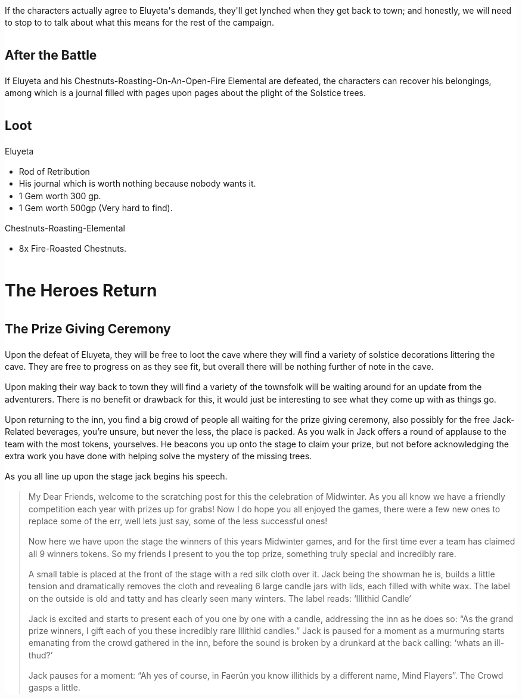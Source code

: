 If the characters actually agree to Eluyeta's demands, they'll get lynched when they get back to town; and honestly, we will need to stop to to talk about what this means for the rest of the campaign.

## After the Battle

If Eluyeta and his Chestnuts-Roasting-On-An-Open-Fire Elemental are defeated, the characters can recover his belongings, among which is a journal filled with pages upon pages about the plight of the Solstice trees.

## Loot

Eluyeta

- Rod of Retribution
- His journal which is worth nothing because nobody wants it.
- 1 Gem worth 300 gp.
- 1 Gem worth 500gp (Very hard to find).

Chestnuts-Roasting-Elemental

- 8x Fire-Roasted Chestnuts.

# The Heroes Return

## The Prize Giving Ceremony

Upon the defeat of Eluyeta, they will be free to loot the cave where they will find a variety of solstice decorations littering the cave. They are free to progress on as they see fit, but overall there will be nothing further of note in the cave.

Upon making their way back to town they will find a variety of the townsfolk will be waiting around for an update from the adventurers. There is no benefit or drawback for this, it would just be interesting to see what they come up with as things go.

Upon returning to the inn, you find a big crowd of people all waiting for the prize giving ceremony, also possibly for the free Jack-Related beverages, you’re unsure, but never the less, the place is packed. As you walk in Jack offers a round of applause to the team with the most tokens, yourselves. He beacons you up onto the stage to claim your prize, but not before acknowledging the extra work you have done with helping solve the mystery of the missing trees.

As you all line up upon the stage jack begins his speech.

> My Dear Friends, welcome to the scratching post for this the celebration of Midwinter. As you all know we have a friendly competition each year with prizes up for grabs! Now I do hope you all enjoyed the games, there were a few new ones to replace some of the err, well lets just say, some of the less successful ones!
>
> Now here we have upon the stage the winners of this years Midwinter games, and for the first time ever a team has claimed all 9 winners tokens. So my friends I present to you the top prize, something truly special and incredibly rare.
>
> A small table is placed at the front of the stage with a red silk cloth over it. Jack being the showman he is, builds a little tension and dramatically removes the cloth and revealing 6 large candle jars with lids, each filled with white wax. The label on the outside is old and tatty and has clearly seen many winters. The label reads: ‘Illithid Candle’
>
> Jack is excited and starts to present each of you one by one with a candle, addressing the inn as he does so: “As the grand prize winners, I gift each of you these incredibly rare Illithid candles.” Jack is paused for a moment as a murmuring starts emanating from the crowd gathered in the inn, before the sound is broken by a drunkard at the back calling: ‘whats an ill-thud?’
>
> Jack pauses for a moment: “Ah yes of course, in Faerûn you know illithids by a different name, Mind Flayers”. The Crowd gasps a little.
>